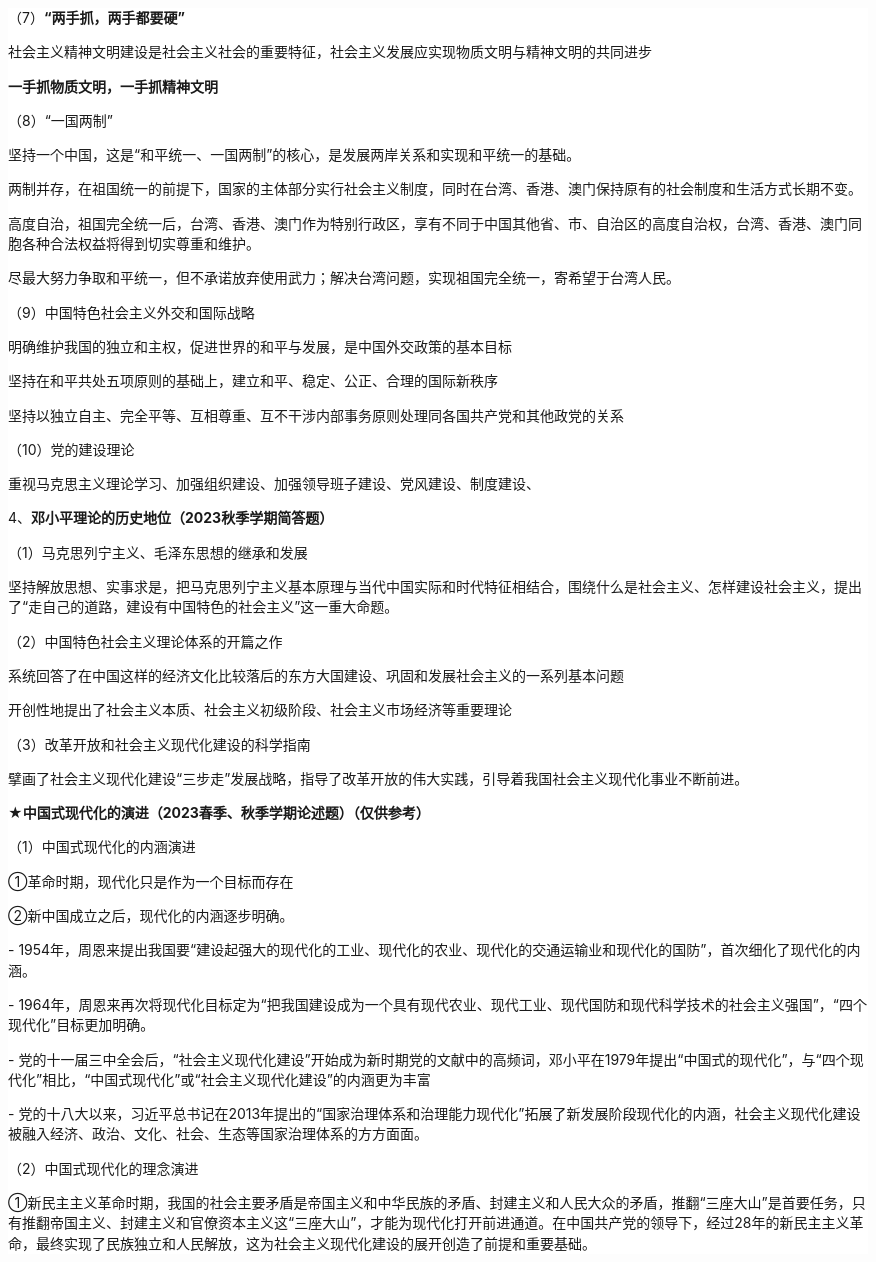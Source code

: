 （7）**“两手抓，两手都要硬”**

社会主义精神文明建设是社会主义社会的重要特征，社会主义发展应实现物质文明与精神文明的共同进步

**一手抓物质文明，一手抓精神文明**

（8）“一国两制”

坚持一个中国，这是“和平统一、一国两制”的核心，是发展两岸关系和实现和平统一的基础。

两制并存，在祖国统一的前提下，国家的主体部分实行社会主义制度，同时在台湾、香港、澳门保持原有的社会制度和生活方式长期不变。

高度自治，祖国完全统一后，台湾、香港、澳门作为特别行政区，享有不同于中国其他省、市、自治区的高度自治权，台湾、香港、澳门同胞各种合法权益将得到切实尊重和维护。

尽最大努力争取和平统一，但不承诺放弃使用武力；解决台湾问题，实现祖国完全统一，寄希望于台湾人民。

（9）中国特色社会主义外交和国际战略

明确维护我国的独立和主权，促进世界的和平与发展，是中国外交政策的基本目标

坚持在和平共处五项原则的基础上，建立和平、稳定、公正、合理的国际新秩序

坚持以独立自主、完全平等、互相尊重、互不干涉内部事务原则处理同各国共产党和其他政党的关系

（10）党的建设理论

重视马克思主义理论学习、加强组织建设、加强领导班子建设、党风建设、制度建设、

4、**邓小平理论的历史地位（2023秋季学期简答题）**

（1）马克思列宁主义、毛泽东思想的继承和发展

坚持解放思想、实事求是，把马克思列宁主义基本原理与当代中国实际和时代特征相结合，围绕什么是社会主义、怎样建设社会主义，提出了“走自己的道路，建设有中国特色的社会主义”这一重大命题。

（2）中国特色社会主义理论体系的开篇之作

系统回答了在中国这样的经济文化比较落后的东方大国建设、巩固和发展社会主义的一系列基本问题

开创性地提出了社会主义本质、社会主义初级阶段、社会主义市场经济等重要理论

（3）改革开放和社会主义现代化建设的科学指南

擘画了社会主义现代化建设“三步走”发展战略，指导了改革开放的伟大实践，引导着我国社会主义现代化事业不断前进。

★**中国式现代化的演进（2023春季、秋季学期论述题）（仅供参考）**

（1）中国式现代化的内涵演进

①革命时期，现代化只是作为一个目标而存在

②新中国成立之后，现代化的内涵逐步明确。

\-   1954年，周恩来提出我国要“建设起强大的现代化的工业、现代化的农业、现代化的交通运输业和现代化的国防”，首次细化了现代化的内涵。

\-   1964年，周恩来再次将现代化目标定为“把我国建设成为一个具有现代农业、现代工业、现代国防和现代科学技术的社会主义强国”，“四个现代化”目标更加明确。

\-   党的十一届三中全会后，“社会主义现代化建设”开始成为新时期党的文献中的高频词，邓小平在1979年提出“中国式的现代化”，与“四个现代化”相比，“中国式现代化”或“社会主义现代化建设”的内涵更为丰富

\-   党的十八大以来，习近平总书记在2013年提出的“国家治理体系和治理能力现代化”拓展了新发展阶段现代化的内涵，社会主义现代化建设被融入经济、政治、文化、社会、生态等国家治理体系的方方面面。

（2）中国式现代化的理念演进

①新民主主义革命时期，我国的社会主要矛盾是帝国主义和中华民族的矛盾、封建主义和人民大众的矛盾，推翻“三座大山”是首要任务，只有推翻帝国主义、封建主义和官僚资本主义这“三座大山”，才能为现代化打开前进通道。在中国共产党的领导下，经过28年的新民主主义革命，最终实现了民族独立和人民解放，这为社会主义现代化建设的展开创造了前提和重要基础。
